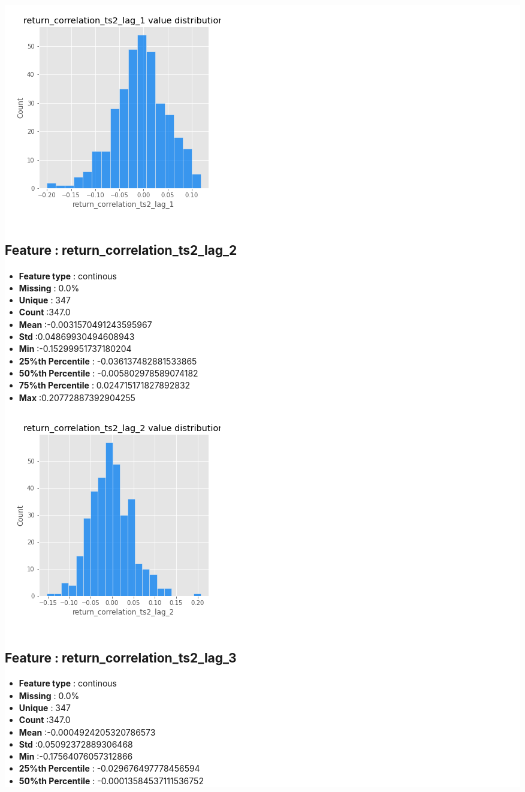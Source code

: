 ![](return_correlation_ts2_lag_1.png)
## Feature : return_correlation_ts2_lag_2
- **Feature type** : continous
- **Missing** : 0.0%
- **Unique** : 347
- **Count** :347.0
- **Mean** :-0.0031570491243595967
- **Std** :0.04869930494608943
- **Min** :-0.15299951737180204
- **25%th Percentile** : -0.036137482881533865
- **50%th Percentile** : -0.005802978589074182
- **75%th Percentile** : 0.024715171827892832
- **Max** :0.20772887392904255

![](return_correlation_ts2_lag_2.png)
## Feature : return_correlation_ts2_lag_3
- **Feature type** : continous
- **Missing** : 0.0%
- **Unique** : 347
- **Count** :347.0
- **Mean** :-0.0004924205320786573
- **Std** :0.05092372889306468
- **Min** :-0.17564076057312866
- **25%th Percentile** : -0.029676497778456594
- **50%th Percentile** : -0.00013584537111536752